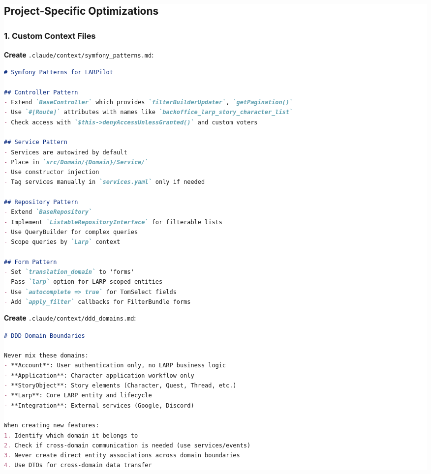 
## Project-Specific Optimizations

### 1. Custom Context Files

**Create** `.claude/context/symfony_patterns.md`:

```markdown
# Symfony Patterns for LARPilot

## Controller Pattern
- Extend `BaseController` which provides `filterBuilderUpdater`, `getPagination()`
- Use `#[Route]` attributes with names like `backoffice_larp_story_character_list`
- Check access with `$this->denyAccessUnlessGranted()` and custom voters

## Service Pattern
- Services are autowired by default
- Place in `src/Domain/{Domain}/Service/`
- Use constructor injection
- Tag services manually in `services.yaml` only if needed

## Repository Pattern
- Extend `BaseRepository`
- Implement `ListableRepositoryInterface` for filterable lists
- Use QueryBuilder for complex queries
- Scope queries by `Larp` context

## Form Pattern
- Set `translation_domain` to 'forms'
- Pass `larp` option for LARP-scoped entities
- Use `autocomplete => true` for TomSelect fields
- Add `apply_filter` callbacks for FilterBundle forms
```

**Create** `.claude/context/ddd_domains.md`:

```markdown
# DDD Domain Boundaries

Never mix these domains:
- **Account**: User authentication only, no LARP business logic
- **Application**: Character application workflow only
- **StoryObject**: Story elements (Character, Quest, Thread, etc.)
- **Larp**: Core LARP entity and lifecycle
- **Integration**: External services (Google, Discord)

When creating new features:
1. Identify which domain it belongs to
2. Check if cross-domain communication is needed (use services/events)
3. Never create direct entity associations across domain boundaries
4. Use DTOs for cross-domain data transfer
```
